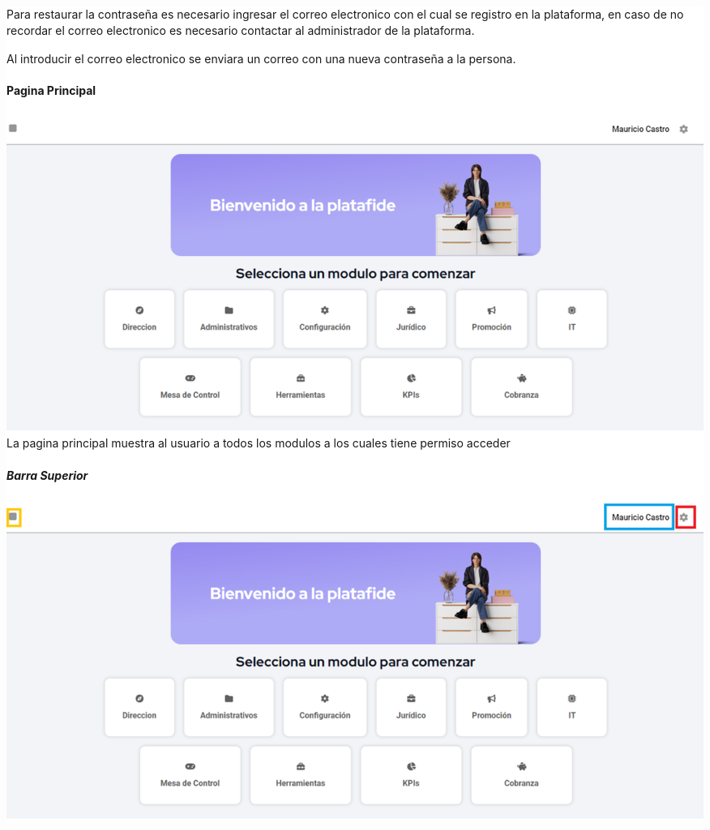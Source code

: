 Para restaurar la contraseña es necesario ingresar el correo electronico con el cual se registro en la plataforma, en caso de no recordar el correo electronico es necesario contactar al administrador de la plataforma.

Al introducir el correo electronico se enviara un correo con una nueva contraseña a la persona.

#### Pagina Principal

![Pagina-Principal](</Index/Platafide-Barra Superior.PNG>)
La pagina principal muestra al usuario a todos los modulos a los cuales tiene permiso acceder 

##### Barra Superior

![Barra superior](</Index/Platafide-Barra Superior-1.PNG>)
